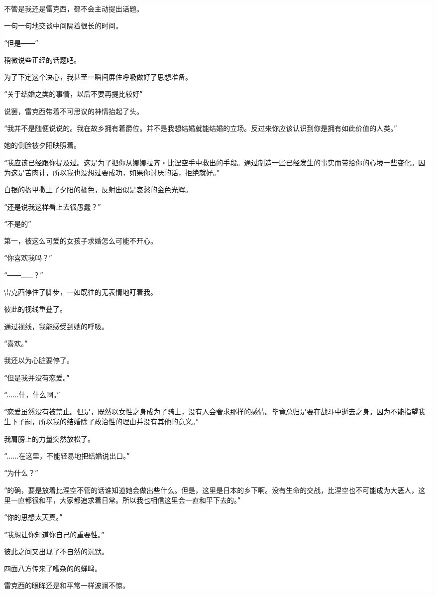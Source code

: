 不管是我还是雷克西，都不会主动提出话题。

一句一句地交谈中间隔着很长的时间。

“但是——”

稍微说些正经的话题吧。

为了下定这个决心，我甚至一瞬间屏住呼吸做好了思想准备。

“关于结婚之类的事情，以后不要再提比较好”

说罢，雷克西带着不可思议的神情抬起了头。

“我并不是随便说说的。我在故乡拥有着爵位。并不是我想结婚就能结婚的立场。反过来你应该认识到你是拥有如此价值的人类。”

她的侧脸被夕阳映照着。

“我应该已经跟你提及过。这是为了把你从娜娜拉齐・比涅空手中救出的手段。通过制造一些已经发生的事实而带给你的心境一些变化。因为这是苦肉计，所以我也没想过要成功，如果你讨厌的话，拒绝就好。”

白银的盔甲撒上了夕阳的橘色，反射出似是哀愁的金色光辉。

“还是说我这样看上去很愚蠢？”

“不是的”

第一，被这么可爱的女孩子求婚怎么可能不开心。

“你喜欢我吗？”

“——……？”

雷克西停住了脚步，一如既往的无表情地盯着我。

彼此的视线重叠了。

通过视线，我能感受到她的呼吸。

“喜欢。”

我还以为心脏要停了。

“但是我并没有恋爱。”

“……什，什么啊。”

“恋爱虽然没有被禁止。但是，既然以女性之身成为了骑士，没有人会奢求那样的感情。毕竟总归是要在战斗中逝去之身。因为不能指望我生下子嗣，所以我的结婚除了政治性的理由并没有其他的意义。”

我肩膀上的力量突然放松了。

“……在这里，不能轻易地把结婚说出口。”

“为什么？”

“的确，要是放着比涅空不管的话谁知道她会做出些什么。但是，这里是日本的乡下啊。没有生命的交战，比涅空也不可能成为大恶人，这里一直都很和平，大家都追求着日常。所以我也相信这里会一直和平下去的。”

“你的思想太天真。”

“我想让你知道你自己的重要性。”

彼此之间又出现了不自然的沉默。

四面八方传来了嘈杂的的蝉鸣。

雷克西的眼眸还是和平常一样波澜不惊。
